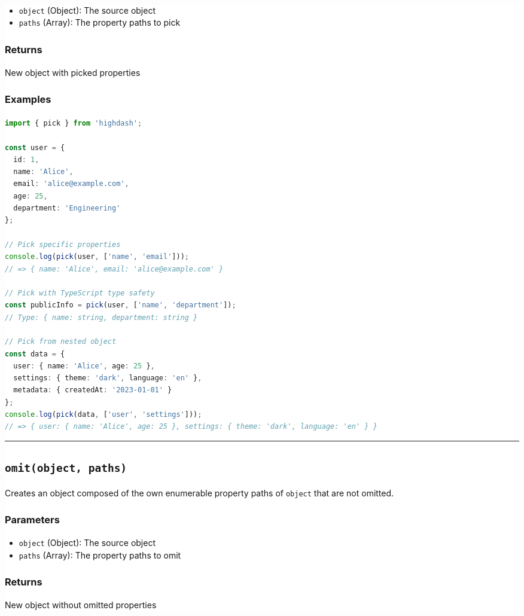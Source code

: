- `object` (Object): The source object
- `paths` (Array): The property paths to pick

### Returns

New object with picked properties

### Examples

```typescript
import { pick } from 'highdash';

const user = { 
  id: 1, 
  name: 'Alice', 
  email: 'alice@example.com', 
  age: 25, 
  department: 'Engineering' 
};

// Pick specific properties
console.log(pick(user, ['name', 'email']));
// => { name: 'Alice', email: 'alice@example.com' }

// Pick with TypeScript type safety
const publicInfo = pick(user, ['name', 'department']);
// Type: { name: string, department: string }

// Pick from nested object
const data = {
  user: { name: 'Alice', age: 25 },
  settings: { theme: 'dark', language: 'en' },
  metadata: { createdAt: '2023-01-01' }
};
console.log(pick(data, ['user', 'settings']));
// => { user: { name: 'Alice', age: 25 }, settings: { theme: 'dark', language: 'en' } }
```

---

## `omit(object, paths)`

Creates an object composed of the own enumerable property paths of `object` that are not omitted.

### Parameters

- `object` (Object): The source object
- `paths` (Array): The property paths to omit

### Returns

New object without omitted properties
